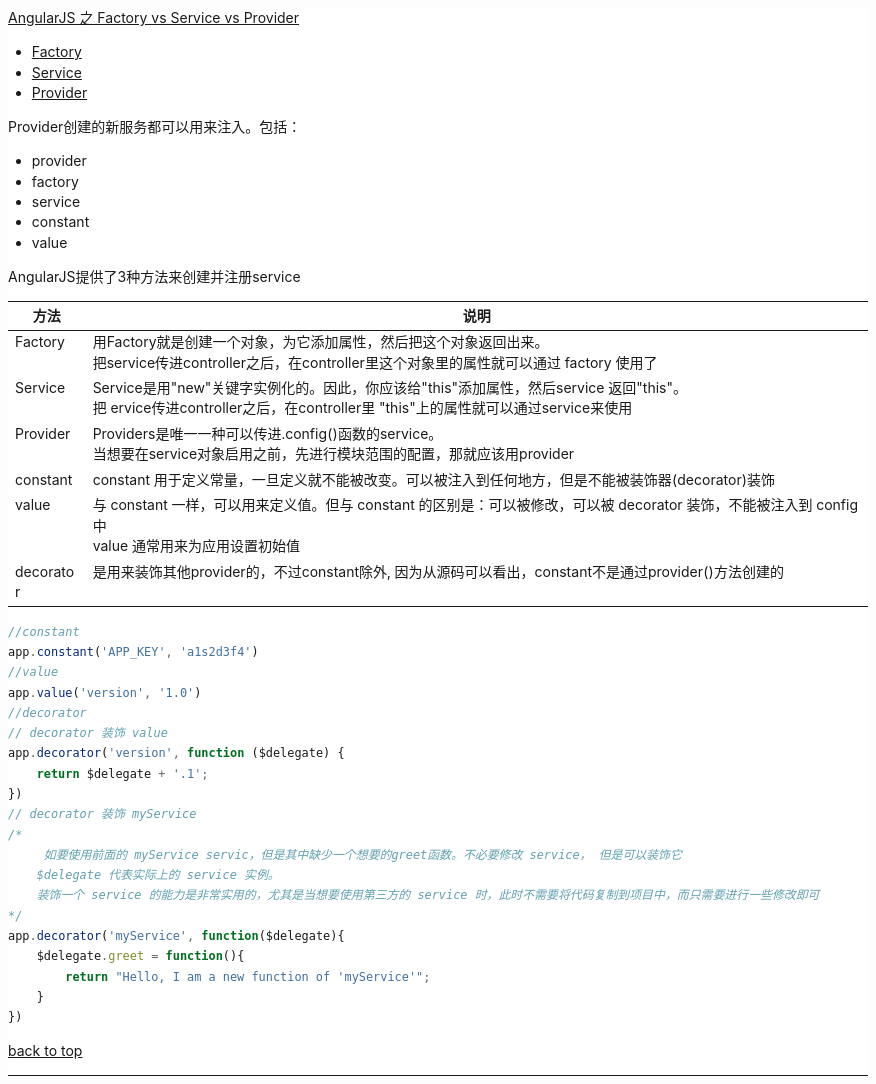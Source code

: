 [AngularJS 之 Factory vs Service vs Provider](#top)

- [Factory](#factory)
- [Service](#service)
- [Provider](#provider)

Provider创建的新服务都可以用来注入。包括：

- provider
- factory
- service
- constant
- value

AngularJS提供了3种方法来创建并注册service

| 方法     | 说明                                                                                                                                                    
| -----|----- |
| Factory | 用Factory就是创建一个对象，为它添加属性，然后把这个对象返回出来。<br>把service传进controller之后，在controller里这个对象里的属性就可以通过 factory 使用了|
| Service | Service是用"new"关键字实例化的。因此，你应该给"this"添加属性，然后service 返回"this"。<br>把 ervice传进controller之后，在controller里 "this"上的属性就可以通过service来使用|
| Provider| Providers是唯一一种可以传进.config()函数的service。<br>当想要在service对象启用之前，先进行模块范围的配置，那就应该用provider|
|constant|constant 用于定义常量，一旦定义就不能被改变。可以被注入到任何地方，但是不能被装饰器(decorator)装饰|
|value|与 constant 一样，可以用来定义值。但与 constant 的区别是：可以被修改，可以被 decorator 装饰，不能被注入到 config中<br>value 通常用来为应用设置初始值|
|decorator|是用来装饰其他provider的，不过constant除外, 因为从源码可以看出，constant不是通过provider()方法创建的|

```javascript
//constant
app.constant('APP_KEY', 'a1s2d3f4')
//value
app.value('version', '1.0')
//decorator
// decorator 装饰 value
app.decorator('version', function ($delegate) {
    return $delegate + '.1';
})
// decorator 装饰 myService 
/* 
     如要使用前面的 myService servic，但是其中缺少一个想要的greet函数。不必要修改 service， 但是可以装饰它
    $delegate 代表实际上的 service 实例。 
    装饰一个 service 的能力是非常实用的，尤其是当想要使用第三方的 service 时，此时不需要将代码复制到项目中，而只需要进行一些修改即可
*/ 
app.decorator('myService', function($delegate){
    $delegate.greet = function(){
        return "Hello, I am a new function of 'myService'";
    }
})
```

[back to top](#top)

-------
